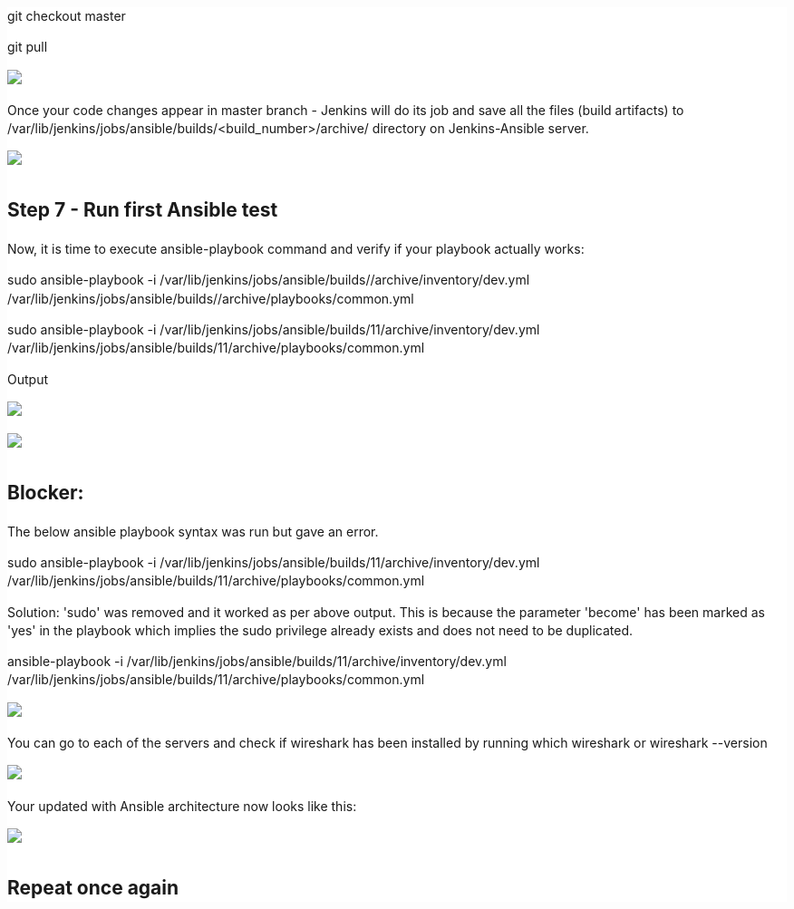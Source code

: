 git checkout master

git pull

![](https://lh6.googleusercontent.com/Oca-3baxoVPdFLeFJUcPCa_A1SCIBh9s9X2eqemA8YlipHfy1kavcBIVoTjptMl425xgiuli1Po6UWK8JAouUHEHgJ7zRMBQgzu9VYYvsVOjBTRbGAz8y9TGfHRUjz1mQL-5giVS)

Once your code changes appear in master branch - Jenkins will do its job and save all the files (build artifacts) to /var/lib/jenkins/jobs/ansible/builds/<build_number>/archive/ directory on Jenkins-Ansible server.

![](https://lh3.googleusercontent.com/SEEUJL4aQUZigEkXX4i0YDp-APx2_TPMOAPTH4GtVvFq96jaaBU6oTlphX3i4BCS4L3cPvDJC61gba_VhOou3xz1X1-vmg5oDcj4AN89Q-9oCWhaCYnIC9AaToqq5pIQxvDZ38z7)

Step 7 - Run first Ansible test
-------------------------------

Now, it is time to execute ansible-playbook command and verify if your playbook actually works:

sudo ansible-playbook -i /var/lib/jenkins/jobs/ansible/builds/<build-number>/archive/inventory/dev.yml /var/lib/jenkins/jobs/ansible/builds/<build-number>/archive/playbooks/common.yml

sudo ansible-playbook -i /var/lib/jenkins/jobs/ansible/builds/11/archive/inventory/dev.yml /var/lib/jenkins/jobs/ansible/builds/11/archive/playbooks/common.yml

Output

![](https://lh6.googleusercontent.com/z8OiT5WJ1qkPUOjH6fYHaiDQ4z3R1lgyB-WJLiPhb-nHrOhAhk4kcxOAHv3qT0ISAvTzS-HOEUb1gBHYSyOVPKzJsb0522Xqb9kyKIs5D71eB5SaA9kdiM4to8ERWIcD9UFOqZ1Z)

![](https://lh4.googleusercontent.com/U1S8A8wLuB2UoBNSuy6wHPIimy_1tD734QS1QHPag3JY-y7nXz6yiFVX8kX3YFX2azhEch-2BnRglbI7p1F-ISNQvVDnwkwO5eXhx51Wr-ySpwXY19-XXTNLiAkn003NfNJ2gVHa)

## Blocker:

The below ansible playbook syntax was run but gave an error.

sudo ansible-playbook -i /var/lib/jenkins/jobs/ansible/builds/11/archive/inventory/dev.yml /var/lib/jenkins/jobs/ansible/builds/11/archive/playbooks/common.yml

Solution: 'sudo' was removed and it worked as per above output. This is because the parameter 'become' has been marked as 'yes' in the playbook which implies the sudo privilege already exists and does not need to be duplicated. 

ansible-playbook -i /var/lib/jenkins/jobs/ansible/builds/11/archive/inventory/dev.yml /var/lib/jenkins/jobs/ansible/builds/11/archive/playbooks/common.yml

![](https://lh6.googleusercontent.com/RaFc-YYje6h5LvpvDL1XI01kDnRKuZHV47XU2zaNNmV9vFrApwhHVmagFhJALka6G5-qEQeKIG9Bw6Ats1EvC6mFjetEeVTSCQTsuZisApaJH37259oCwkps8CueY0yKvHvoRItK)

You can go to each of the servers and check if wireshark has been installed by running which wireshark or wireshark --version

![](https://lh3.googleusercontent.com/iEnvSQw7XaQbqbiMjhOvEbLInL8_T6pcf6xPrxPVK0lHipguwPpp3Gfsj8q3GhYWwtMSGg6ZdIb_B5prNaE5mQn4U_ukPyzSemUE7m8ylY0tJxQtG6nCRWmuJ2aNmUoLQHwO6xhx)

Your updated with Ansible architecture now looks like this:

![](https://lh4.googleusercontent.com/TeboZuUY1l7MqmVgmH99vgAPSjlvhi3ro4EYsoNFaOBNnCe1713QeDo0xqP_53hYdBKk23HYJkI1w9sAPiNzClHAc9H1iFse0uUn9yWO7tpklvNxJKdSZPO8x82g3gbKCeNMZ-uc)

Repeat once again
-----------------
